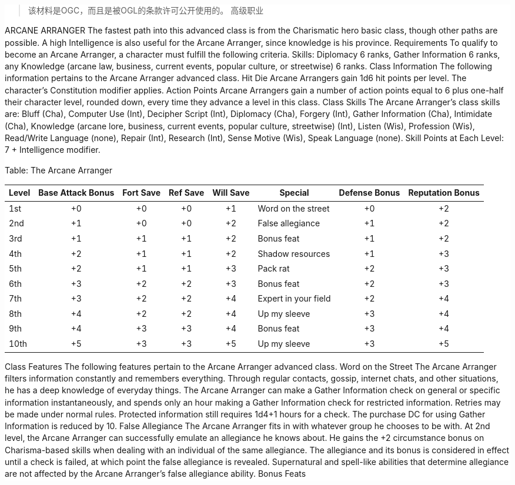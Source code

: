 > 该材料是OGC，而且是被OGL的条款许可公开使用的。
高级职业

ARCANE ARRANGER
The fastest path into this advanced class is from the Charismatic hero basic class, though other paths are possible.
A high Intelligence is also useful for the Arcane Arranger, since knowledge is his province.
Requirements
To qualify to become an Arcane Arranger, a character must fulfill the following criteria.
Skills: Diplomacy 6 ranks, Gather Information 6 ranks, any Knowledge (arcane law, business, current events, popular culture, or streetwise) 6 ranks.
Class Information
The following information pertains to the Arcane Arranger advanced class.
Hit Die
Arcane Arrangers gain 1d6 hit points per level. The character’s Constitution modifier applies.
Action Points
Arcane Arrangers gain a number of action points equal to 6 plus one-half their character level, rounded down, every time they advance a level in this class.
Class Skills
The Arcane Arranger’s class skills are: Bluff (Cha), Computer Use (Int), Decipher Script (Int), Diplomacy (Cha), Forgery (Int), Gather Information (Cha), Intimidate (Cha), Knowledge (arcane lore, business, current events, popular culture, streetwise) (Int), Listen (Wis), Profession (Wis), Read/Write Language (none), Repair (Int), Research (Int), Sense Motive (Wis), Speak Language (none).
Skill Points at Each Level: 7 + Intelligence modifier.

Table: The Arcane Arranger

|Level|Base Attack Bonus|Fort Save|Ref Save|Will Save|Special|Defense Bonus|Reputation Bonus|
|-----|:---------------:|:-------:|:------:|:-------:|-------|:-----------:|:--------------:|
|1st|+0|+0|+0|+1|Word on the street|+0|+2|
|2nd|+1|+0|+0|+2|False allegiance|+1|+2|
|3rd|+1|+1|+1|+2|Bonus feat|+1|+2|
|4th|+2|+1|+1|+2|Shadow resources|+1|+3|
|5th|+2|+1|+1|+3|Pack rat|+2|+3|
|6th|+3|+2|+2|+3|Bonus feat|+2|+3|
|7th|+3|+2|+2|+4|Expert in your field|+2|+4|
|8th|+4|+2|+2|+4|Up my sleeve|+3|+4|
|9th|+4|+3|+3|+4|Bonus feat|+3|+4|
|10th|+5|+3|+3|+5|Up my sleeve|+3|+5|

Class Features
The following features pertain to the Arcane Arranger advanced class.
Word on the Street
The Arcane Arranger filters information constantly and remembers everything. Through regular contacts, gossip, internet chats, and other situations, he has a deep knowledge of everyday things. The Arcane Arranger can make a Gather Information check on general or specific information instantaneously, and spends only an hour making a Gather Information check for restricted information. Retries may be made under normal rules.
Protected information still requires 1d4+1 hours for a check.
The purchase DC for using Gather Information is reduced by 10.
False Allegiance
The Arcane Arranger fits in with whatever group he chooses to be with. At 2nd level, the Arcane Arranger can successfully emulate an allegiance he knows about. He gains the +2 circumstance bonus on Charisma-based skills when dealing with an individual of the same allegiance. The allegiance and its bonus is considered in effect until a check is failed, at which point the false allegiance is revealed. Supernatural and spell-like abilities that determine allegiance are not affected by the Arcane Arranger’s false allegiance ability.
Bonus Feats